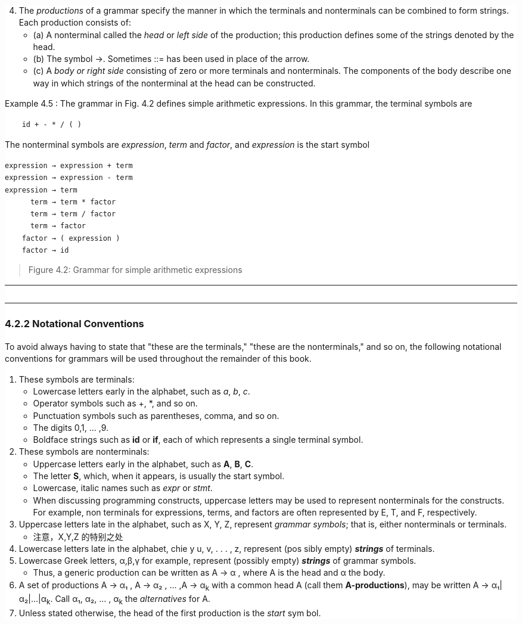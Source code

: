  4. The *productions* of a grammar specify the manner in which the termi­nals and nonterminals can be combined to form strings. Each production consists of:
     - (a) A nonterminal called the *head* or *left side* of the production; this production defines some of the strings denoted by the head.
     - (b) The symbol →. Sometimes ::= has been used in place of the arrow.
     - (c) A *body or right side* consisting of zero or more terminals and non­terminals. The components of the body describe one way in which strings of the nonterminal at the head can be constructed.


Example 4.5 : The grammar in Fig. 4.2 defines simple arithmetic expressions. In this grammar, the terminal symbols are

```
    id + - * / ( )
```

The nonterminal symbols are *expression*, *term* and *factor*, and *expression* is the start symbol

```
expression → expression + term 
expression → expression - term 
expression → term
      term → term * factor 
      term → term / factor
      term → factor
    factor → ( expression )
    factor → id
```

> Figure 4.2: Grammar for simple arithmetic expressions

---

<h2 id="75f9deb3c12ebfe2f88ee567cbb334af"></h2>

-----

### 4.2.2 Notational Conventions

To avoid always having to state that "these are the terminals," "these are the nonterminals," and so on, the following notational conventions for grammars will be used throughout the remainder of this book.

 1. These symbols are terminals:
     - Lowercase letters early in the alphabet, such as *a*, *b*, *c*.
     - Operator symbols such as +, *, and so on.
     - Punctuation symbols such as parentheses, comma, and so on.
     - The digits 0,1, ... ,9.
     - Boldface strings such as **id** or **if**, each of which represents a single terminal symbol.
 2. These symbols are nonterminals:
     - Uppercase letters early in the alphabet, such as **A**, **B**, **C**.
     - The letter **S**, which, when it appears, is usually the start symbol.
     - Lowercase, italic names such as *expr* or *stmt*.
     - When discussing programming constructs, uppercase letters may be used to represent nonterminals for the constructs. For example, non­ terminals for expressions, terms, and factors are often represented by E, T, and F, respectively.
 3. Uppercase letters late in the alphabet, such as X, Y, Z, represent *grammar symbols*; that is, either nonterminals or terminals.
     - 注意，X,Y,Z 的特别之处
 4. Lowercase letters late in the alphabet, chie y u, v, . . . , z, represent (pos­ sibly empty) ***strings*** of terminals.
 5. Lowercase Greek letters, α,β,γ for example, represent (possibly empty) ***strings*** of grammar symbols. 
     - Thus, a generic production can be written as A → α  , where A is the head and α the body.
 6. A set of productions A → α₁ , A → α₂ , ... ,A → α<sub>k</sub>  with a common head A (call them **A-productions**), may be written A → α₁|α₂|...|α<sub>k</sub>. Call α₁, α₂, ... , α<sub>k</sub> the *alternatives* for A.
 7. Unless stated otherwise, the head of the first production is the *start* sym­ bol.
